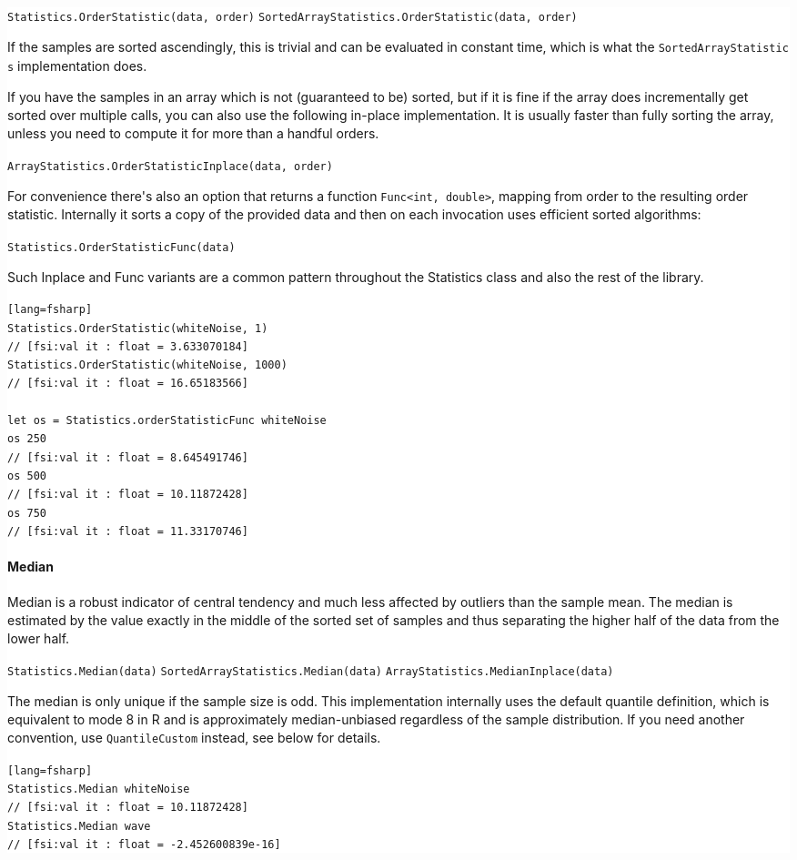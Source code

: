 `Statistics.OrderStatistic(data, order)`
`SortedArrayStatistics.OrderStatistic(data, order)`

If the samples are sorted ascendingly, this is trivial and can be evaluated in constant time,
which is what the `SortedArrayStatistics` implementation does.

If you have the samples in an array which is not (guaranteed to be) sorted,
but if it is fine if the array does incrementally get sorted over multiple calls,
you can also use the following in-place implementation. It is usually faster
than fully sorting the array, unless you need to compute it for more than a handful orders.

`ArrayStatistics.OrderStatisticInplace(data, order)`

For convenience there's also an option that returns a function `Func<int, double>`,
mapping from order to the resulting order statistic. Internally it sorts a copy of the
provided data and then on each invocation uses efficient sorted algorithms:

`Statistics.OrderStatisticFunc(data)`

Such Inplace and Func variants are a common pattern throughout the Statistics class
and also the rest of the library.

    [lang=fsharp]
    Statistics.OrderStatistic(whiteNoise, 1)
    // [fsi:val it : float = 3.633070184]
    Statistics.OrderStatistic(whiteNoise, 1000)
    // [fsi:val it : float = 16.65183566]

    let os = Statistics.orderStatisticFunc whiteNoise
    os 250
    // [fsi:val it : float = 8.645491746]
    os 500
    // [fsi:val it : float = 10.11872428]
    os 750
    // [fsi:val it : float = 11.33170746]

#### Median

Median is a robust indicator of central tendency and much less affected by outliers
than the sample mean. The median is estimated by the value exactly in the middle of
the sorted set of samples and thus separating the higher half of the data from the lower half.

`Statistics.Median(data)`
`SortedArrayStatistics.Median(data)`
`ArrayStatistics.MedianInplace(data)`

The median is only unique if the sample size is odd. This implementation internally
uses the default quantile definition, which is equivalent to mode 8 in R and is approximately
median-unbiased regardless of the sample distribution. If you need another convention, use
`QuantileCustom` instead, see below for details.

    [lang=fsharp]
    Statistics.Median whiteNoise
    // [fsi:val it : float = 10.11872428]
    Statistics.Median wave
    // [fsi:val it : float = -2.452600839e-16]


  [hist]: https://numerics.mathdotnet.com/api/MathNet.Numerics.Statistics/Histogram.htm